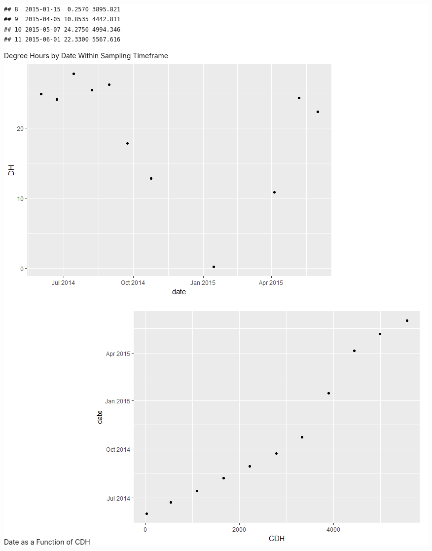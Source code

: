     ## 8  2015-01-15  0.2570 3895.821
    ## 9  2015-04-05 10.8535 4442.811
    ## 10 2015-05-07 24.2750 4994.346
    ## 11 2015-06-01 22.3300 5567.616

Degree Hours by Date Within Sampling Timeframe
![](CDH_Calculator_files/figure-markdown_strict/unnamed-chunk-9-1.png)

Date as a Function of CDH
![](CDH_Calculator_files/figure-markdown_strict/unnamed-chunk-10-1.png)
